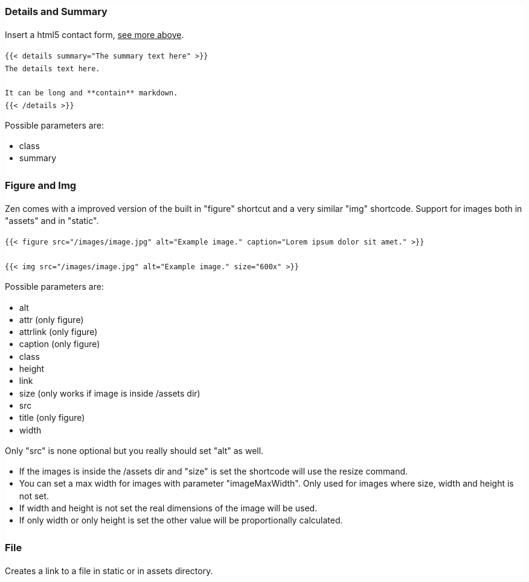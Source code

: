 ### Details and Summary

Insert a html5 contact form, [see more above](#contact-form).

```
{{< details summary="The summary text here" >}}
The details text here.

It can be long and **contain** markdown.
{{< /details >}}
```

Possible parameters are:

* class
* summary


### Figure and Img

Zen comes with a improved version of the built in "figure" shortcut and a very similar "img" shortcode. Support for images both in "assets" and in "static".

```
{{< figure src="/images/image.jpg" alt="Example image." caption="Lorem ipsum dolor sit amet." >}}

{{< img src="/images/image.jpg" alt="Example image." size="600x" >}}
```


Possible parameters are:

* alt
* attr (only figure)
* attrlink (only figure)
* caption (only figure)
* class
* height
* link
* size (only works if image is inside /assets dir)
* src
* title (only figure)
* width

Only "src" is none optional but you really should set "alt" as well.

* If the images is inside the /assets dir and "size" is set the shortcode will use the resize command.
* You can set a max width for images with parameter "imageMaxWidth". Only used for images where size, width and height is not set.
* If width and height is not set the real dimensions of the image will be used.
* If only width or only height is set the other value will be proportionally calculated.


### File

Creates a link to a file in static or in assets directory.
